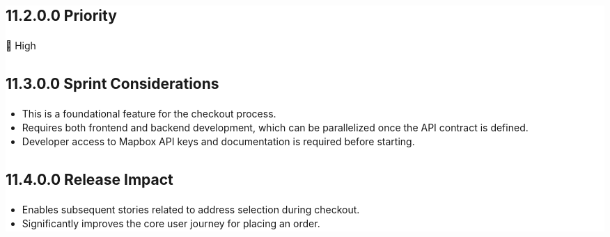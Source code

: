 ## 11.2.0.0 Priority

🔴 High

## 11.3.0.0 Sprint Considerations

- This is a foundational feature for the checkout process.
- Requires both frontend and backend development, which can be parallelized once the API contract is defined.
- Developer access to Mapbox API keys and documentation is required before starting.

## 11.4.0.0 Release Impact

- Enables subsequent stories related to address selection during checkout.
- Significantly improves the core user journey for placing an order.

